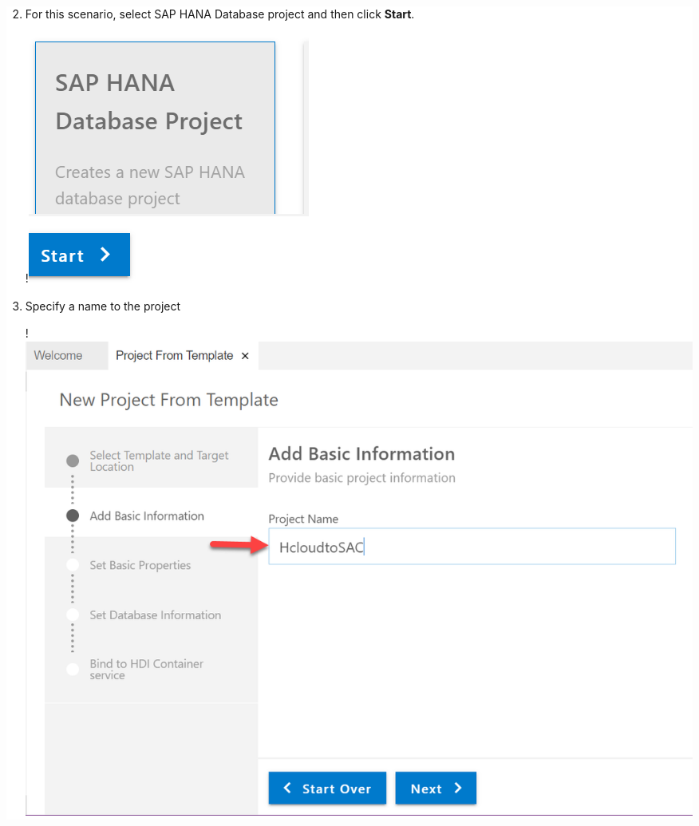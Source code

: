 2. For this scenario, select SAP HANA Database project and then click **Start**.

    !![HANA Project Creation](step3-I5.png)

3. Specify a name to the project

    !![HANA Project Creation](step3-I6.png)
